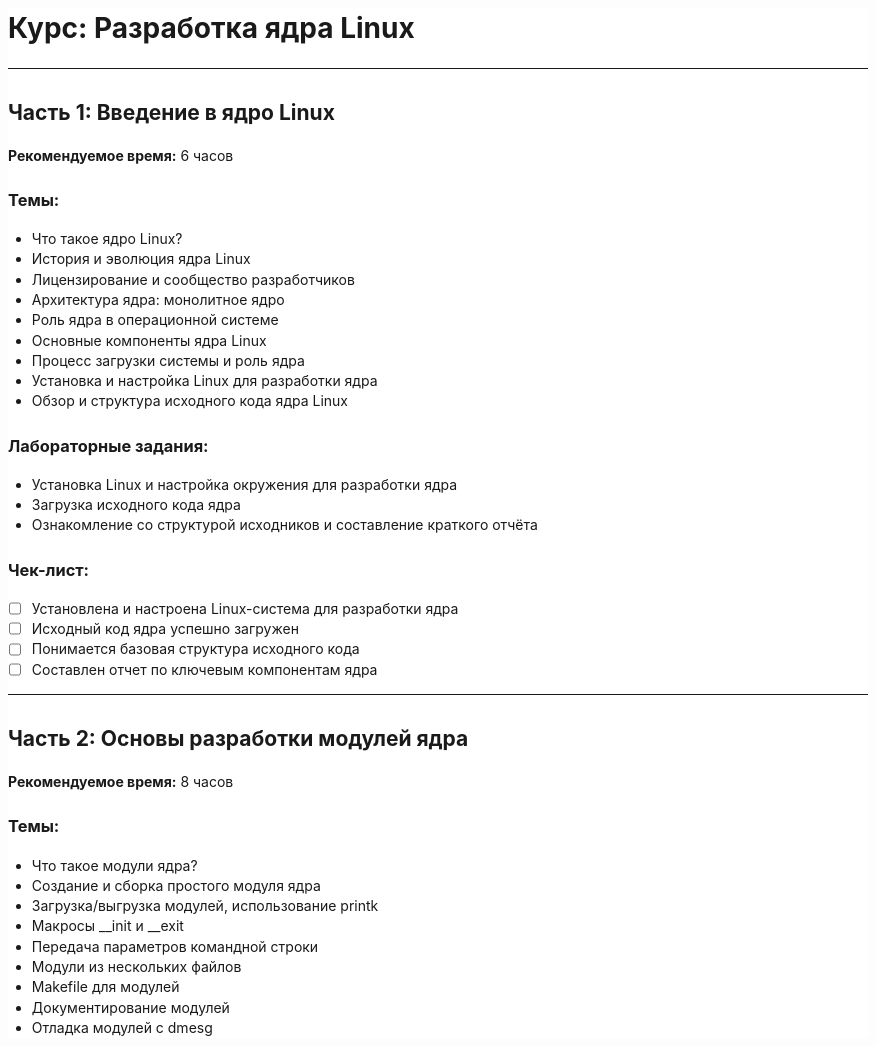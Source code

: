 # Курс: Разработка ядра Linux

---

## Часть 1: Введение в ядро Linux

**Рекомендуемое время:** 6 часов

### Темы:

* Что такое ядро Linux?
* История и эволюция ядра Linux
* Лицензирование и сообщество разработчиков
* Архитектура ядра: монолитное ядро
* Роль ядра в операционной системе
* Основные компоненты ядра Linux
* Процесс загрузки системы и роль ядра
* Установка и настройка Linux для разработки ядра
* Обзор и структура исходного кода ядра Linux

### Лабораторные задания:

* Установка Linux и настройка окружения для разработки ядра
* Загрузка исходного кода ядра
* Ознакомление со структурой исходников и составление краткого отчёта

### Чек-лист:

* [ ] Установлена и настроена Linux-система для разработки ядра
* [ ] Исходный код ядра успешно загружен
* [ ] Понимается базовая структура исходного кода
* [ ] Составлен отчет по ключевым компонентам ядра

---

## Часть 2: Основы разработки модулей ядра

**Рекомендуемое время:** 8 часов

### Темы:

* Что такое модули ядра?
* Создание и сборка простого модуля ядра
* Загрузка/выгрузка модулей, использование printk
* Макросы \_\_init и \_\_exit
* Передача параметров командной строки
* Модули из нескольких файлов
* Makefile для модулей
* Документирование модулей
* Отладка модулей с dmesg
